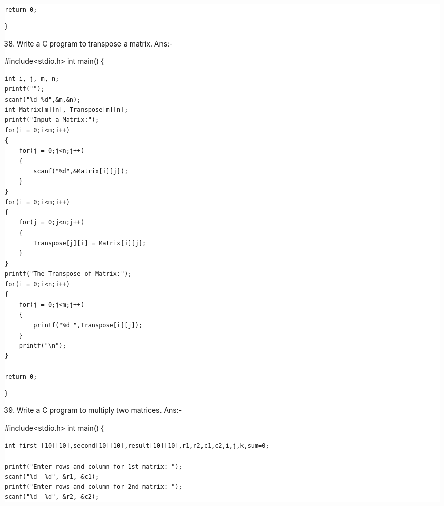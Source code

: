     return 0;

}


38. Write a C program to transpose a matrix.
Ans:-

#include<stdio.h>
int main()
{

    int i, j, m, n;
    printf("");
    scanf("%d %d",&m,&n);
    int Matrix[m][n], Transpose[m][n];
    printf("Input a Matrix:");
    for(i = 0;i<m;i++)
    {
        for(j = 0;j<n;j++)
        {
            scanf("%d",&Matrix[i][j]);
        }
    }
    for(i = 0;i<m;i++)
    {
        for(j = 0;j<n;j++)
        {
            Transpose[j][i] = Matrix[i][j];
        }
    }
    printf("The Transpose of Matrix:");
    for(i = 0;i<n;i++)
    {
        for(j = 0;j<m;j++)
        {
            printf("%d ",Transpose[i][j]);
        }
        printf("\n");
    }

    return 0;

}

39. Write a C program to multiply two matrices.
Ans:-

#include<stdio.h>
int main()
{

    int first [10][10],second[10][10],result[10][10],r1,r2,c1,c2,i,j,k,sum=0;

    printf("Enter rows and column for 1st matrix: ");
    scanf("%d  %d", &r1, &c1);
    printf("Enter rows and column for 2nd matrix: ");
    scanf("%d  %d", &r2, &c2);
